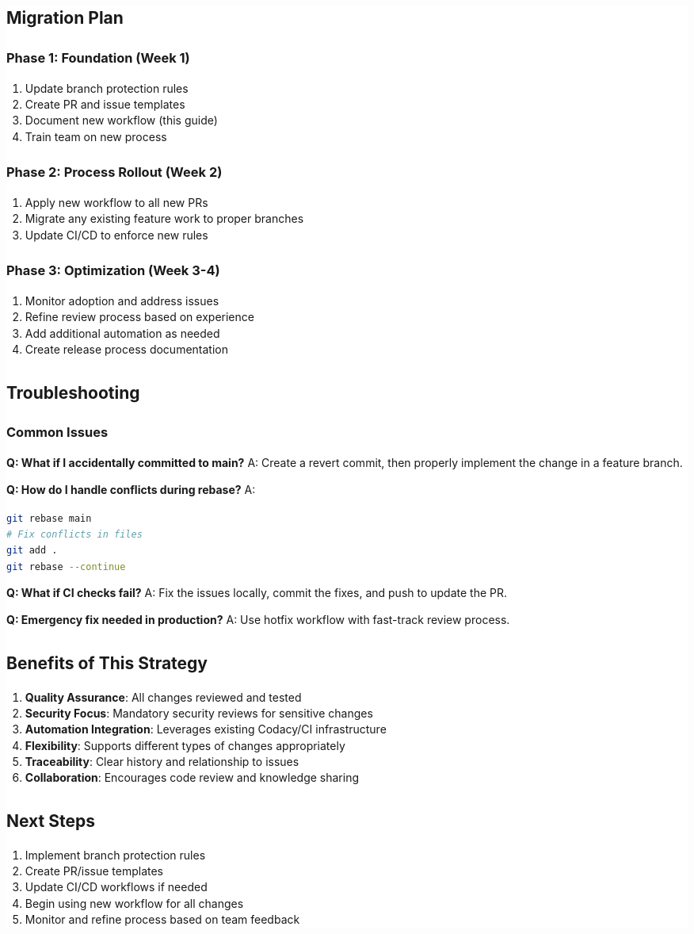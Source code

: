 ## Migration Plan

### Phase 1: Foundation (Week 1)

1. Update branch protection rules
2. Create PR and issue templates
3. Document new workflow (this guide)
4. Train team on new process

### Phase 2: Process Rollout (Week 2)

1. Apply new workflow to all new PRs
2. Migrate any existing feature work to proper branches
3. Update CI/CD to enforce new rules

### Phase 3: Optimization (Week 3-4)  

1. Monitor adoption and address issues
2. Refine review process based on experience
3. Add additional automation as needed
4. Create release process documentation

## Troubleshooting

### Common Issues

**Q: What if I accidentally committed to main?**
A: Create a revert commit, then properly implement the change in a feature branch.

**Q: How do I handle conflicts during rebase?**
A:

```bash
git rebase main
# Fix conflicts in files
git add .
git rebase --continue
```

**Q: What if CI checks fail?**
A: Fix the issues locally, commit the fixes, and push to update the PR.

**Q: Emergency fix needed in production?**
A: Use hotfix workflow with fast-track review process.

## Benefits of This Strategy

1. **Quality Assurance**: All changes reviewed and tested
2. **Security Focus**: Mandatory security reviews for sensitive changes
3. **Automation Integration**: Leverages existing Codacy/CI infrastructure  
4. **Flexibility**: Supports different types of changes appropriately
5. **Traceability**: Clear history and relationship to issues
6. **Collaboration**: Encourages code review and knowledge sharing

## Next Steps

1. Implement branch protection rules
2. Create PR/issue templates  
3. Update CI/CD workflows if needed
4. Begin using new workflow for all changes
5. Monitor and refine process based on team feedback
